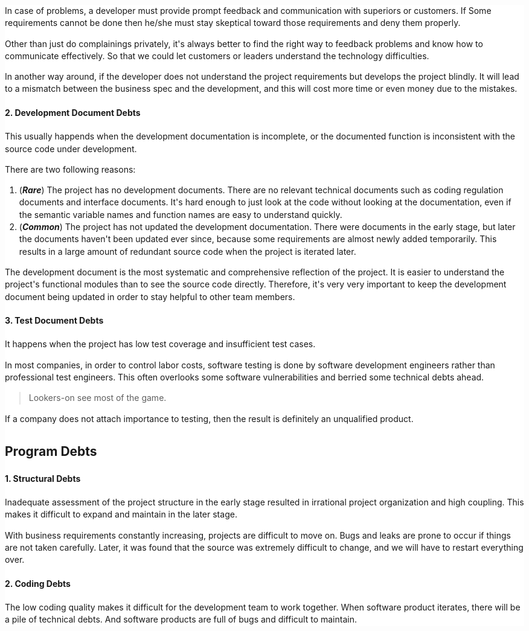 In case of problems, a developer must provide prompt feedback and communication with superiors or customers. If Some requirements cannot be done then he/she must stay skeptical toward those requirements and deny them properly.

Other than just do complainings privately, it's always better to find the right way to feedback problems and know how to communicate effectively. So that we could let customers or leaders understand the technology difficulties.

In another way around, if the developer does not understand the project requirements but develops the project blindly. It will lead to a mismatch between the business spec and the development, and this will cost more time or even money due to the mistakes.

#### 2. Development Document Debts

This usually happends when the development documentation is incomplete, or the documented function is inconsistent with the source code under development.

There are two following reasons:

1. (***Rare***) The project has no development documents. There are no relevant technical documents such as coding regulation documents and interface documents. It's hard enough to just look at the code without looking at the documentation, even if the semantic variable names and function names are easy to understand quickly.
2. (***Common***) The project has not updated the development documentation. There were documents in the early stage, but later the documents haven't been updated ever since, because some requirements are almost newly added temporarily. This results in a large amount of redundant source code when the project is iterated later.

The development document is the most systematic and comprehensive reflection of the project. It is easier to understand the project's functional modules than to see the source code directly. Therefore, it's very very important to keep the development document being updated in order to stay helpful to other team members.

#### 3. Test Document Debts
It happens when the project has low test coverage and insufficient test cases.

In most companies, in order to control labor costs, software testing is done by software development engineers rather than professional test engineers. This often overlooks some software vulnerabilities and berried some technical debts ahead.

> Lookers-on see most of the game.

If a company does not attach importance to testing, then the result is definitely an unqualified product.

## Program Debts
#### 1. Structural Debts
Inadequate assessment of the project structure in the early stage resulted in irrational project organization and high coupling. This makes it difficult to expand and maintain in the later stage.

With business requirements constantly increasing, projects are difficult to move on. Bugs and leaks are prone to occur if things are not taken carefully. Later, it was found that the source was extremely difficult to change, and we will have to restart everything over.

#### 2. Coding Debts
The low coding quality makes it difficult for the development team to work together. When software product iterates, there will be a pile of technical debts. And software products are full of bugs and difficult to maintain.
